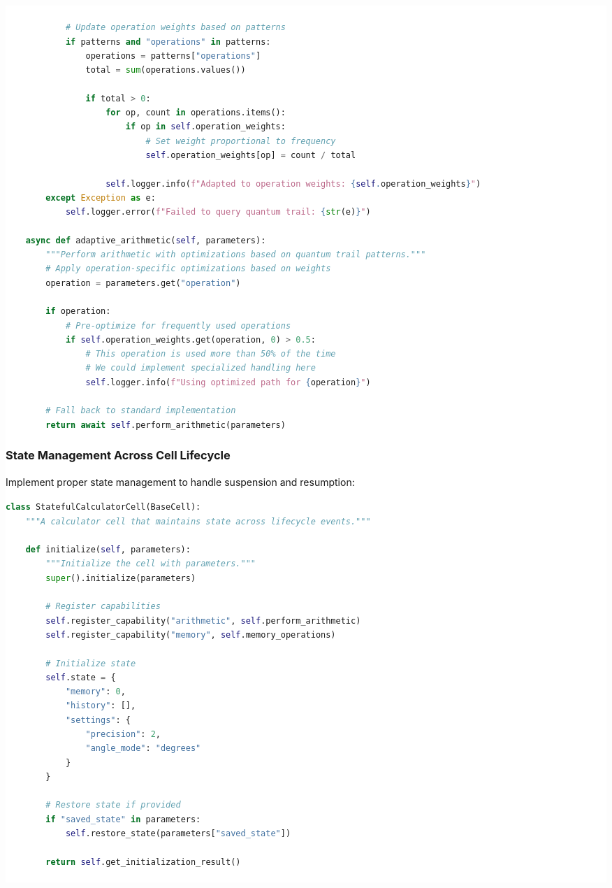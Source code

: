 ```python
            
            # Update operation weights based on patterns
            if patterns and "operations" in patterns:
                operations = patterns["operations"]
                total = sum(operations.values())
                
                if total > 0:
                    for op, count in operations.items():
                        if op in self.operation_weights:
                            # Set weight proportional to frequency
                            self.operation_weights[op] = count / total
                    
                    self.logger.info(f"Adapted to operation weights: {self.operation_weights}")
        except Exception as e:
            self.logger.error(f"Failed to query quantum trail: {str(e)}")
    
    async def adaptive_arithmetic(self, parameters):
        """Perform arithmetic with optimizations based on quantum trail patterns."""
        # Apply operation-specific optimizations based on weights
        operation = parameters.get("operation")
        
        if operation:
            # Pre-optimize for frequently used operations
            if self.operation_weights.get(operation, 0) > 0.5:
                # This operation is used more than 50% of the time
                # We could implement specialized handling here
                self.logger.info(f"Using optimized path for {operation}")
        
        # Fall back to standard implementation
        return await self.perform_arithmetic(parameters)
```

### State Management Across Cell Lifecycle

Implement proper state management to handle suspension and resumption:

```python
class StatefulCalculatorCell(BaseCell):
    """A calculator cell that maintains state across lifecycle events."""
    
    def initialize(self, parameters):
        """Initialize the cell with parameters."""
        super().initialize(parameters)
        
        # Register capabilities
        self.register_capability("arithmetic", self.perform_arithmetic)
        self.register_capability("memory", self.memory_operations)
        
        # Initialize state
        self.state = {
            "memory": 0,
            "history": [],
            "settings": {
                "precision": 2,
                "angle_mode": "degrees"
            }
        }
        
        # Restore state if provided
        if "saved_state" in parameters:
            self.restore_state(parameters["saved_state"])
        
        return self.get_initialization_result()
    
```